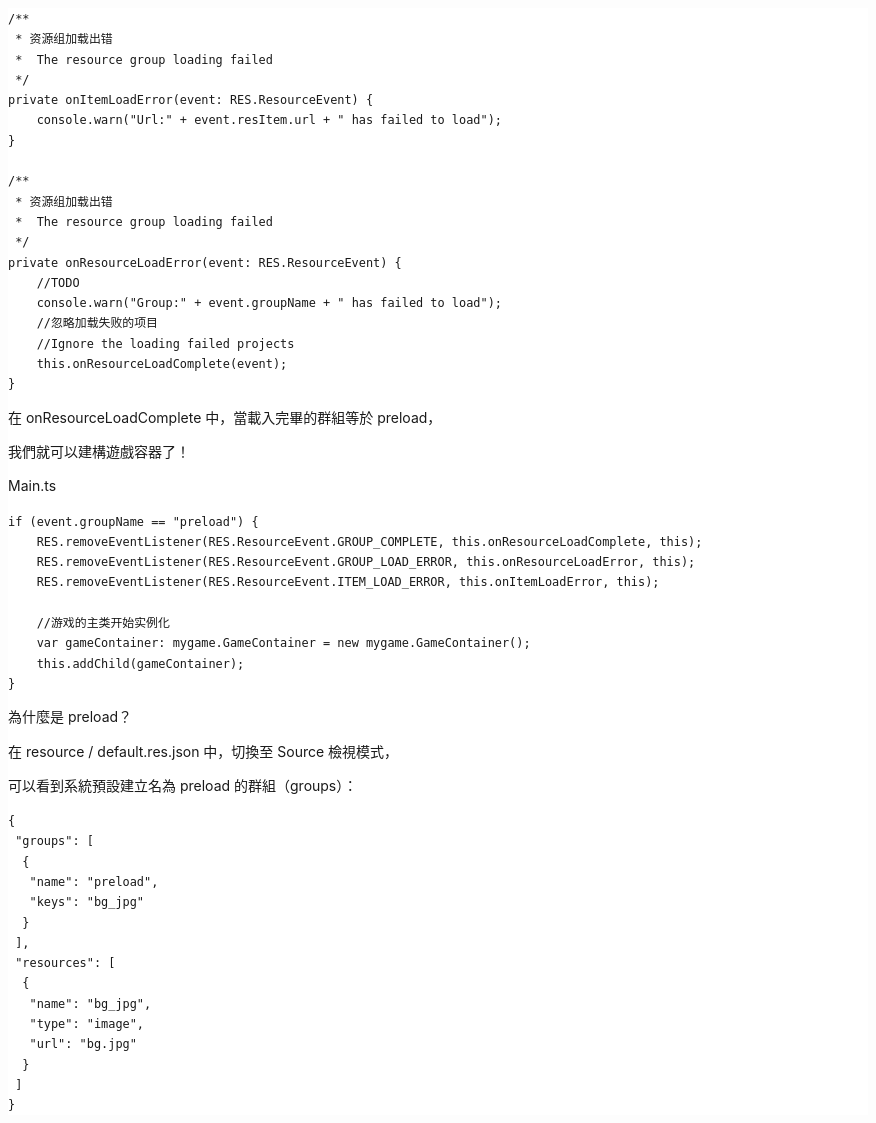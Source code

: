     /**
     * 资源组加载出错
     *  The resource group loading failed
     */
    private onItemLoadError(event: RES.ResourceEvent) {
        console.warn("Url:" + event.resItem.url + " has failed to load");
    }
    
    /**
     * 资源组加载出错
     *  The resource group loading failed
     */
    private onResourceLoadError(event: RES.ResourceEvent) {
        //TODO
        console.warn("Group:" + event.groupName + " has failed to load");
        //忽略加载失败的项目
        //Ignore the loading failed projects
        this.onResourceLoadComplete(event);
    }

在 onResourceLoadComplete 中，當載入完畢的群組等於 preload，

我們就可以建構遊戲容器了！

Main.ts

    if (event.groupName == "preload") {
        RES.removeEventListener(RES.ResourceEvent.GROUP_COMPLETE, this.onResourceLoadComplete, this);
        RES.removeEventListener(RES.ResourceEvent.GROUP_LOAD_ERROR, this.onResourceLoadError, this);
        RES.removeEventListener(RES.ResourceEvent.ITEM_LOAD_ERROR, this.onItemLoadError, this);
    
        //游戏的主类开始实例化
        var gameContainer: mygame.GameContainer = new mygame.GameContainer();
        this.addChild(gameContainer);
    }

為什麼是 preload？

在 resource / default.res.json 中，切換至 Source 檢視模式，

可以看到系統預設建立名為 preload 的群組（groups）：

    {
     "groups": [
      {
       "name": "preload",
       "keys": "bg_jpg"
      }
     ],
     "resources": [
      {
       "name": "bg_jpg",
       "type": "image",
       "url": "bg.jpg"
      }
     ]
    }
